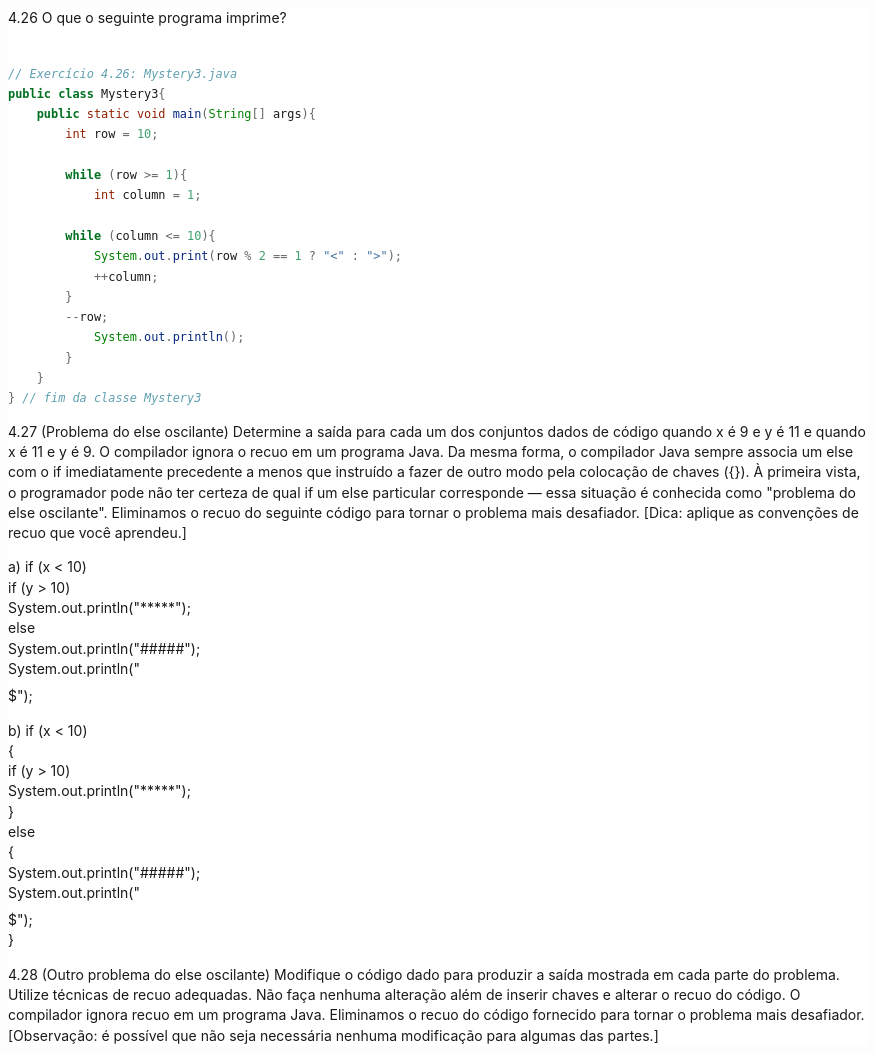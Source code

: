 
4.26 O que o seguinte programa imprime?

```java

// Exercício 4.26: Mystery3.java
public class Mystery3{
    public static void main(String[] args){
        int row = 10;
        
        while (row >= 1){
            int column = 1;
        
        while (column <= 10){
            System.out.print(row % 2 == 1 ? "<" : ">");
            ++column;
        }
        --row;
            System.out.println();
        }
    }
} // fim da classe Mystery3

```


4.27 (Problema do else oscilante) Determine a saída para cada um dos conjuntos dados de código quando x é 9 e y é 11 e quando x é 11 e y é 9. O compilador ignora o recuo em um programa Java. Da mesma forma, o compilador Java sempre associa um else com o if imediatamente precedente a menos que instruído a fazer de outro modo pela colocação de chaves ({}). À primeira vista, o programador pode não ter certeza de qual if um else particular corresponde — essa situação é conhecida como "problema do else oscilante". Eliminamos o recuo do seguinte código para tornar o problema mais desafiador. [Dica: aplique as convenções de recuo que você aprendeu.]

a)  if (x < 10)  
    if (y > 10)  
    System.out.println("*****");  
    else  
    System.out.println("#####");  
    System.out.println("$$$$$");  

b) if (x < 10)  
{  
    if (y > 10)  
    System.out.println("*****");   
}  
else  
{  
    System.out.println("#####");  
    System.out.println("$$$$$");  
}  


4.28 (Outro problema do else oscilante) Modifique o código dado para produzir a saída mostrada em cada parte do problema. Utilize técnicas de recuo adequadas. Não faça nenhuma alteração além de inserir chaves e alterar o recuo do código. O compilador ignora recuo em um programa Java. Eliminamos o recuo do código fornecido para tornar o problema mais desafiador. [Observação: é possível que não seja necessária nenhuma modificação para algumas das partes.]
